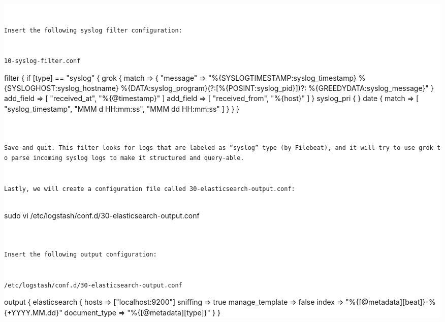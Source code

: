 ```


Insert the following syslog filter configuration:


10-syslog-filter.conf
```
filter {
  if [type] == "syslog" {
    grok {
      match => { "message" => "%{SYSLOGTIMESTAMP:syslog_timestamp} %{SYSLOGHOST:syslog_hostname} %{DATA:syslog_program}(?:\[%{POSINT:syslog_pid}\])?: %{GREEDYDATA:syslog_message}" }
      add_field => [ "received_at", "%{@timestamp}" ]
      add_field => [ "received_from", "%{host}" ]
    }
    syslog_pri { }
    date {
      match => [ "syslog_timestamp", "MMM  d HH:mm:ss", "MMM dd HH:mm:ss" ]
    }
  }
}


```


Save and quit. This filter looks for logs that are labeled as “syslog” type (by Filebeat), and it will try to use grok to parse incoming syslog logs to make it structured and query-able.


Lastly, we will create a configuration file called 30-elasticsearch-output.conf:


```
sudo vi /etc/logstash/conf.d/30-elasticsearch-output.conf


```


Insert the following output configuration:


/etc/logstash/conf.d/30-elasticsearch-output.conf
```
output {
  elasticsearch {
    hosts => ["localhost:9200"]
    sniffing => true
    manage_template => false
    index => "%{[@metadata][beat]}-%{+YYYY.MM.dd}"
    document_type => "%{[@metadata][type]}"
  }
}
